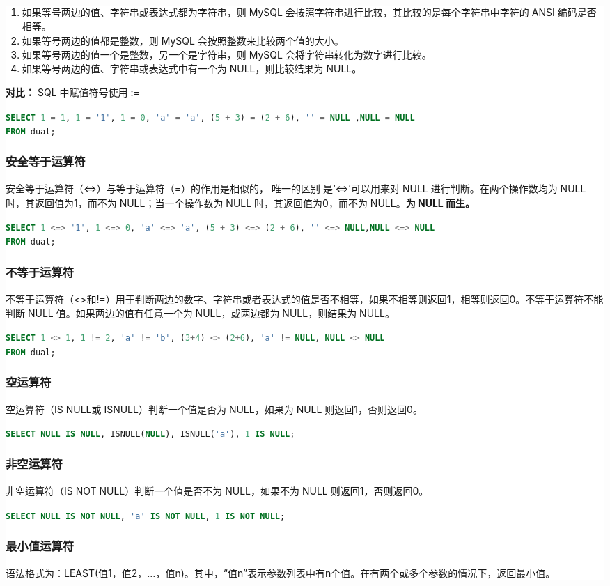 1. 如果等号两边的值、字符串或表达式都为字符串，则 MySQL 会按照字符串进行比较，其比较的是每个字符串中字符的 ANSI 编码是否相等。
2. 如果等号两边的值都是整数，则 MySQL 会按照整数来比较两个值的大小。
3. 如果等号两边的值一个是整数，另一个是字符串，则 MySQL 会将字符串转化为数字进行比较。
4. 如果等号两边的值、字符串或表达式中有一个为 NULL，则比较结果为 NULL。

**对比：** SQL 中赋值符号使用 :=

```sql
SELECT 1 = 1, 1 = '1', 1 = 0, 'a' = 'a', (5 + 3) = (2 + 6), '' = NULL ,NULL = NULL
FROM dual;
```



### 安全等于运算符

安全等于运算符（<=>）与等于运算符（=）的作用是相似的， 唯一的区别 是‘<=>’可以用来对 NULL 进行判断。在两个操作数均为 NULL 时，其返回值为1，而不为 NULL；当一个操作数为 NULL 时，其返回值为0，而不为 NULL。**为 NULL 而生。**

```sql
SELECT 1 <=> '1', 1 <=> 0, 'a' <=> 'a', (5 + 3) <=> (2 + 6), '' <=> NULL,NULL <=> NULL 
FROM dual;
```



### 不等于运算符

不等于运算符（<>和!=）用于判断两边的数字、字符串或者表达式的值是否不相等，如果不相等则返回1，相等则返回0。不等于运算符不能判断 NULL 值。如果两边的值有任意一个为 NULL，或两边都为 NULL，则结果为 NULL。

```sql
SELECT 1 <> 1, 1 != 2, 'a' != 'b', (3+4) <> (2+6), 'a' != NULL, NULL <> NULL
FROM dual;
```



### 空运算符

空运算符（IS NULL或 ISNULL）判断一个值是否为 NULL，如果为 NULL 则返回1，否则返回0。

```sql
SELECT NULL IS NULL, ISNULL(NULL), ISNULL('a'), 1 IS NULL;
```



### 非空运算符

非空运算符（IS NOT NULL）判断一个值是否不为 NULL，如果不为 NULL 则返回1，否则返回0。

```sql
SELECT NULL IS NOT NULL, 'a' IS NOT NULL, 1 IS NOT NULL;
```



### 最小值运算符

语法格式为：LEAST(值1，值2，…，值n)。其中，“值n”表示参数列表中有n个值。在有两个或多个参数的情况下，返回最小值。
